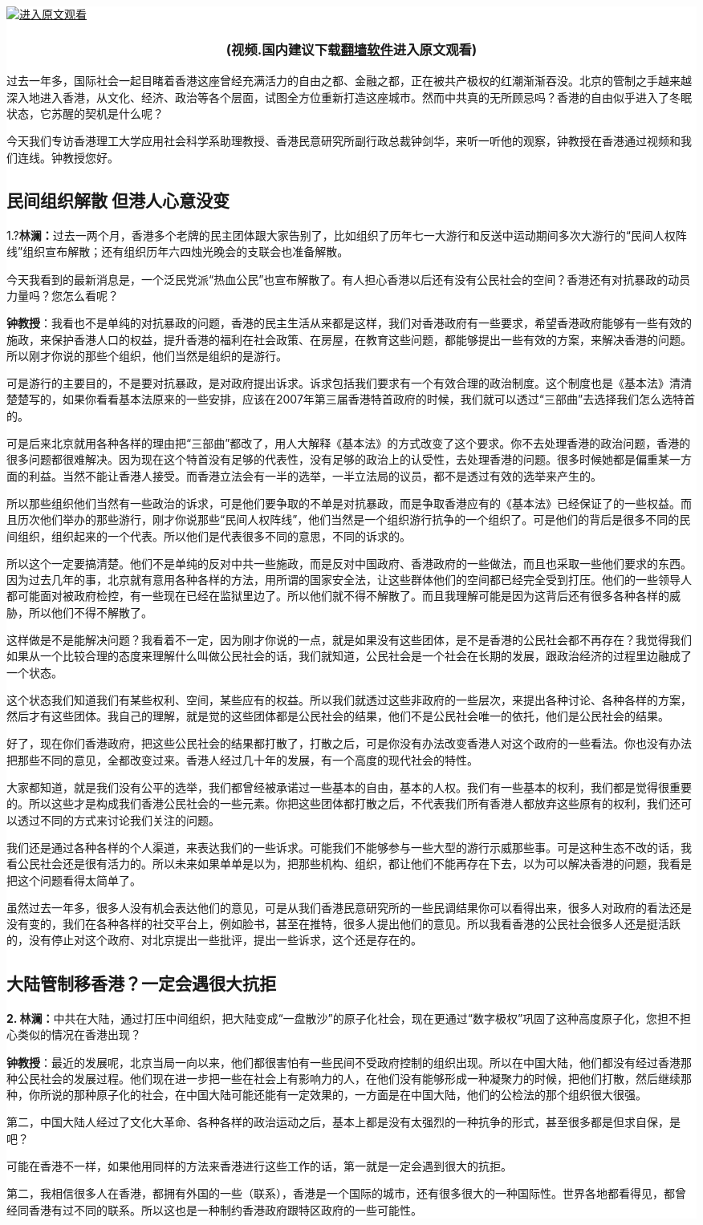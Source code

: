 <div class="video_fit_container"><a width="635" b="356" class="video_frame" src=""></a><a href="https://d2axefeaz3j87r.cloudfront.net/M3oTDNmag"><img width="600" src="https://raw.githubusercontent.com/piedfj363/djy/master/gb/300/djtsp.jpg" title="进入原文观看"  alt="进入原文观看"></a><h3 align=center>(视频.国内建议下载<a href="https://github.com/piedfj363/www/blob/master/README.md#8">翻墙软件</a>进入原文观看)</h3><a src="https://www.youtube.com/embed/Qkb4irsObJM?wmode=transparent&#038;wmode=opaque" allowfullscreen></a>
	</div>
<p>过去一年多，国际社会一起目睹着香港这座曾经充满活力的自由之都、金融之都，正在被共产极权的红潮渐渐吞没。北京的管制之手越来越深入地进入香港，从文化、经济、政治等各个层面，试图全方位重新打造这座城市。然而中共真的无所顾忌吗？香港的自由似乎进入了冬眠状态，它苏醒的契机是什么呢？</p>
<p>今天我们专访香港理工大学应用社会科学系助理教授、香港民意研究所副行政总裁<ahref="https://github.com/piedfj363/djy/blob/master/gb/tag/%E9%92%9F%E5%89%91%E5%8D%8E.md#1">钟剑华</a>，来听一听他的观察，钟教授在香港通过视频和我们连线。钟教授您好。</p>
<h2>民间组织解散 但港人心意没变</h2>
<p>1.?<strong>林澜：</strong>过去一两个月，香港多个老牌的民主团体跟大家告别了，比如组织了历年七一大游行和反送中运动期间多次大游行的“民间人权阵线”组织宣布解散；还有组织历年六四烛光晚会的支联会也准备解散。</p>
<p><span style="font-weight: 400;">今天我看到的最新消息是，一个泛民党派“热血公民”也宣布解散了。有人担心香港以后还有没有公民社会的空间？香港还有对抗暴政的动员力量吗？您怎么看呢？</span></p>
<p><span style="font-weight: 400;"><strong>钟教授</strong>：我看也不是单纯的对抗暴政的问题，香港的民主生活从来都是这样，我们对香港政府有一些要求，希望香港政府能够有一些有效的</span><span style="font-weight: 400;">施政，</span><span style="font-weight: 400;">来保护香港人口的权益，提升香港的福利在社会政策、在房屋，在教育这些问题，都能够提出一些有效的方案，来解决香港的问题。所以刚才你说的那些</span><span style="font-weight: 400;">个</span><span style="font-weight: 400;">组织，他们当然是组织的是游行。</span></p>
<p><span style="font-weight: 400;">可是游行的主要目的，不是要对抗暴政，是对政府提出诉求。诉求包括我们要求有一个有效合理的政治制度。这个制度也是《</span><span style="font-weight: 400;">基本法》</span><span style="font-weight: 400;">清清楚楚写的，如果你看看基本法原来的一些安排，应该在2007年第三届香港特首政府</span><span style="font-weight: 400;">的时候</span><span style="font-weight: 400;">，我们就可以透过</span><span style="font-weight: 400;">“三部曲”</span><span style="font-weight: 400;">去选择我们怎么选特首的。</span></p>
<p><span style="font-weight: 400;">可是后来北京就用各种各样的理由把</span><span style="font-weight: 400;">“三部曲”</span><span style="font-weight: 400;">都改了，用人大解释《</span><span style="font-weight: 400;">基本法》</span><span style="font-weight: 400;">的方式改变了这个要求。你不去处理香港的政治问题，香港的很多问题都很难解决。因为现在这个特首没有足够的代表性，没有足够的政治上的</span><span style="font-weight: 400;">认受</span><span style="font-weight: 400;">性，去处理香港的问题。很多时候她都是偏重某一方面的利益。当然不能让香港人接受。而香港立法会有一半的选举，一半立法局的议员，都不是透过有效的选举来产生的。</span></p>
<p><span style="font-weight: 400;">所以那些组织他们当然有一些政治的诉求，可是他们要争取的不单是对抗暴政，而是争取香港应有的《基本法》已经保证了的一些权益。而且历次他们举办的那些游行，</span><span style="font-weight: 400;">刚才</span><span style="font-weight: 400;">你</span><span style="font-weight: 400;">说</span><span style="font-weight: 400;">那些“民间人权阵线”，他们当然是一个组织游行抗争的一个组织了。可是他们的背后是很多不同的民间</span><span style="font-weight: 400;">组织，</span><span style="font-weight: 400;">组织起来的一个代表。所以他们是代表很多不同的意思，不同的诉求的。</span></p>
<p><span style="font-weight: 400;">所以这个一定要搞清楚。他们不是单纯的反对中共一些施政，而是反对中国政府、香港政府的一些做法，而且也采取一些他们要求的东西。因为过去几年的事，北京就有意用各种各样的方法，用所谓的国家安全法，让这些群体他们的空间都已经完全受到打压。他们的一些领导人都可能面对被政府检控，有一些现在已经在监狱里边了。所以他们就不得不解散了。而且我理解可能是因为这背后还有很多各种各样的威胁，所以他们不得不解散了。</span></p>
<p><span style="font-weight: 400;">这样做是不是能解决问题？我看着不一定，因为刚才你说的一点，就是如果没有这些团体，是不是香港的公民社会都不再存在？我觉得我们如果从一个比较合理的态度来理解什么叫做公民社会的话，我们就知道，公民社会是一个社会在长期的发展，跟政治经济的过程里边融成了一个状态。</span></p>
<p><span style="font-weight: 400;">这个状态我们知道我们有某些权利、空间，某些应有的权益。所以我们就透过这些非政府的一些</span><span style="font-weight: 400;">层次，</span><span style="font-weight: 400;">来提出各种讨论、各种各样的方案，然后才有这些团体。我自己的理解，就是觉的</span><span style="font-weight: 400;">这些</span><span style="font-weight: 400;">团体都是公民社会的结果，他们不是公民社会唯一的依托，他们是公民社会的结果</span><span style="font-weight: 400;">。</span></p>
<p><span style="font-weight: 400;">好了，现在你们香港政府，把这些公民社会的结果都打散了，打散之后，可是你没有办法改变香港人对这个政府的一些看法。你也没有办法把那些不同的意见，全都改变过来。香港人经过几十年的发展，有一个高度的现代社会的特性。</span></p>
<p><span style="font-weight: 400;">大家都知道，就是我们没有公平的选举，我们都曾经被承诺过一些基本的自由，基本的人权。我们有一些基本的权利，我们都是觉得很重要的。所以这些才是构成我们香港公民社会的一些元素。你把这些</span><span style="font-weight: 400;">团</span><span style="font-weight: 400;">体都打散之后，不代表我们所有香港人都放弃这些原有的权利，我们还可以透过不同的方式来讨论我们关注的问题。</span></p>
<p><span style="font-weight: 400;">我们还是通过各种各样的个人</span><span style="font-weight: 400;">渠道，</span><span style="font-weight: 400;">来表达我们的一些诉求。可能我们不能够参与一些大型的游行示威那些事。可是这种生态不改的话，我看公民社会还是很有活力的。所以未来如果单单是以为，把那些机构、组织，都让他们不能再存在下去，以为可以解决香港的问题，我看是把这个问题看得太简单了。</span></p>
<p><span style="font-weight: 400;">虽然过去一年多，很多人没有机会表达他们的意见，可是从我们香港民意研究所的一些民调结果你可以看得出来，很多人对政府的看法还是没有变的，我们在各种各样的社交平台上，例如脸书，甚至在推特，很多人提出他们的意见。所以我看香港的公民社会很多人还是挺活跃的，没有停止对这个政府、对北京提出一些批评，提出一些诉求，这个还是存在的。</span></p>
<h2>大陆管制移香港？一定会遇很大抗拒</h2>
<p><strong>2. 林澜：</strong>中共在大陆，通过打压中间组织，把大陆变成“一盘散沙”的原子化社会，现在更通过“数字极权”巩固了这种高度原子化，您担不担心类似的情况在香港出现？</p>
<p><span style="font-weight: 400;"><strong>钟教授</strong>：最近的发展呢，北京当局一向以来，他们都很害怕有一些民间不受政府控制的</span><span style="font-weight: 400;">组织</span><span style="font-weight: 400;">出现。所以在中国大陆，他们都没有经过香港那种公民社会的发展过程。他们现在进一步把一些在社会上有影响力的人，在他们没有能够形成一种凝聚力的时候，把他们打散，然后继续那种，你所说的那种原子化的社会，在中国大陆可能还能有一定效果的，一方面是在中国大陆，他们的公检法的那个</span><span style="font-weight: 400;">组织</span><span style="font-weight: 400;">很大很强。</span></p>
<p><span style="font-weight: 400;">第二，中国大陆人经过了文化大革命、各种各样的政治运动之后，基本上都是没有太强烈的一种抗争的</span><span style="font-weight: 400;">形式，</span><span style="font-weight: 400;">甚至很多都是但求自保，是吧？</span></p>
<p><span style="font-weight: 400;">可能在香港不一样，如果他用同样的方法来香港进行这些工作的话，第一就是一定会遇到很大的抗拒。</span></p>
<p><span style="font-weight: 400;">第二，我相信很多人在香港，都拥有外国的一些（联系），香港是一个国际的城市，还有很多很大的一种国际性。世界各地都看得见，都曾经同香港有过不同的联系。所以这也是一种制约香港政府跟特区政府的一些可能性。</span></p>